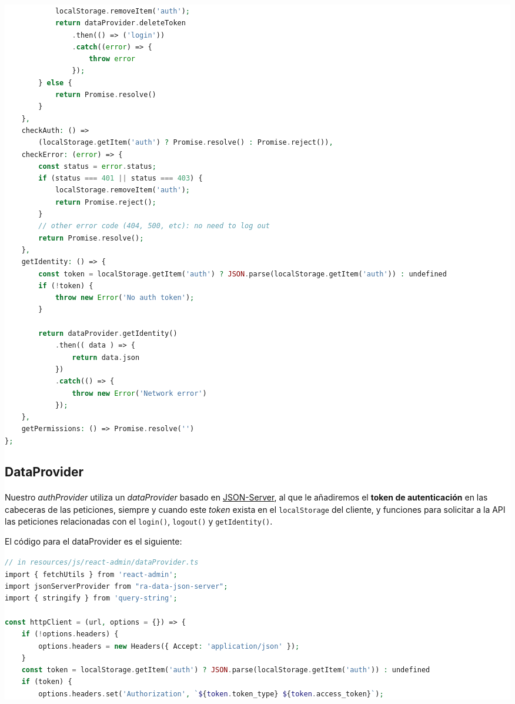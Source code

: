 ```php
            localStorage.removeItem('auth');
            return dataProvider.deleteToken
                .then(() => ('login'))
                .catch((error) => {
                    throw error
                });
        } else {
            return Promise.resolve()
        }
    },
    checkAuth: () =>
        (localStorage.getItem('auth') ? Promise.resolve() : Promise.reject()),
    checkError: (error) => {
        const status = error.status;
        if (status === 401 || status === 403) {
            localStorage.removeItem('auth');
            return Promise.reject();
        }
        // other error code (404, 500, etc): no need to log out
        return Promise.resolve();
    },
    getIdentity: () => {
        const token = localStorage.getItem('auth') ? JSON.parse(localStorage.getItem('auth')) : undefined
        if (!token) {
            throw new Error('No auth token');
        }

        return dataProvider.getIdentity()
            .then(( data ) => {
                return data.json
            })
            .catch(() => {
                throw new Error('Network error')
            });
    },
    getPermissions: () => Promise.resolve('')
};

```

## DataProvider

Nuestro _authProvider_ utiliza un _dataProvider_ basado en [JSON-Server](https://github.com/typicode/json-server), al que le añadiremos el **token de autenticación** en las cabeceras de las peticiones, siempre y cuando este _token_ exista en el `localStorage` del cliente, y funciones para solicitar a la API las peticiones relacionadas con el `login()`, `logout()` y `getIdentity()`.

El código para el dataProvider es el siguiente:

```php
// in resources/js/react-admin/dataProvider.ts
import { fetchUtils } from 'react-admin';
import jsonServerProvider from "ra-data-json-server";
import { stringify } from 'query-string';

const httpClient = (url, options = {}) => {
    if (!options.headers) {
        options.headers = new Headers({ Accept: 'application/json' });
    }
    const token = localStorage.getItem('auth') ? JSON.parse(localStorage.getItem('auth')) : undefined
    if (token) {
        options.headers.set('Authorization', `${token.token_type} ${token.access_token}`);
```